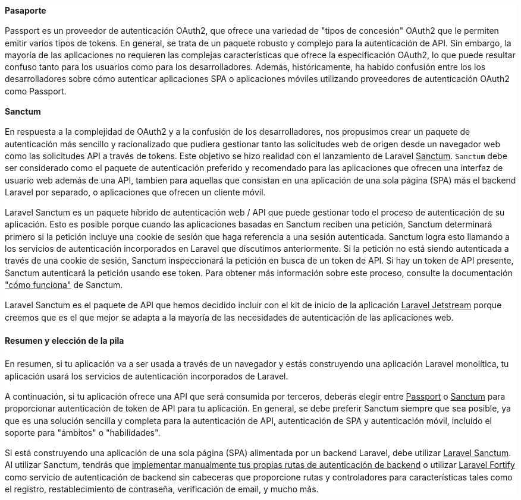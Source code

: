 **Pasaporte**

Passport es un proveedor de autenticación OAuth2, que ofrece una variedad de "tipos de concesión" OAuth2 que le permiten emitir varios tipos de tokens. En general, se trata de un paquete robusto y complejo para la autenticación de API. Sin embargo, la mayoría de las aplicaciones no requieren las complejas características que ofrece la especificación OAuth2, lo que puede resultar confuso tanto para los usuarios como para los desarrolladores. Además, históricamente, ha habido confusión entre los los desarrolladores sobre cómo autenticar aplicaciones SPA o aplicaciones móviles utilizando proveedores de autenticación OAuth2 como Passport.

**Sanctum**

En respuesta a la complejidad de OAuth2 y a la confusión de los desarrolladores, nos propusimos crear un paquete de autenticación más sencillo y racionalizado que pudiera gestionar tanto las solicitudes web de origen desde un navegador web como las solicitudes API a través de tokens. Este objetivo se hizo realidad con el lanzamiento de Laravel [Sanctum](/docs/{{version}}/sanctum). `Sanctum` debe ser considerado como el paquete de autenticación preferido y recomendado para las aplicaciones que ofrecen una interfaz de usuario web además de una API, tambien  para aquellas que consistan en una aplicación de una sola página (SPA) más el backend Laravel por separado, o aplicaciones que ofrecen un cliente móvil.

Laravel Sanctum es un paquete híbrido de autenticación web / API que puede gestionar todo el proceso de autenticación de su aplicación. Esto es posible porque cuando las aplicaciones basadas en Sanctum reciben una petición, Sanctum determinará primero si la petición incluye una cookie de sesión que haga referencia a una sesión autenticada. Sanctum logra esto llamando a los servicios de autenticación incorporados en Laravel que discutimos anteriormente. Si la petición no está siendo autenticada a través de una cookie de sesión, Sanctum inspeccionará la petición en busca de un token de API. Si hay un token de API presente, Sanctum autenticará la petición usando ese token. Para obtener más información sobre este proceso, consulte la documentación ["cómo funciona"](/docs/{{version}}/sanctum#how-it-works) de Sanctum.

Laravel Sanctum es el paquete de API que hemos decidido incluir con el kit de inicio de la aplicación [Laravel Jetstream](https://jetstream.laravel.com) porque creemos que es el que mejor se adapta a la mayoría de las necesidades de autenticación de las aplicaciones web.

<a name="summary-choosing-your-stack"></a>
#### Resumen y elección de la pila

En resumen, si tu aplicación va a ser usada a través de un navegador y estás construyendo una aplicación Laravel monolítica, tu aplicación usará los servicios de autenticación incorporados de Laravel.

A continuación, si tu aplicación ofrece una API que será consumida por terceros, deberás elegir entre [Passport](/docs/{{version}}/passport) o [Sanctum](/docs/{{version}}/sanctum) para proporcionar autenticación de token de API para tu aplicación. En general, se debe preferir Sanctum siempre que sea posible, ya que es una solución sencilla y completa para la autenticación de API, autenticación de SPA y autenticación móvil, incluido el soporte para "ámbitos" o "habilidades".

Si está construyendo una aplicación de una sola página (SPA) alimentada por un backend Laravel, debe utilizar [Laravel Sanctum](/docs/{{version}}/sanctum). Al utilizar Sanctum, tendrás que [implementar manualmente tus propias rutas de autenticación de backend](#authenticating-users) o utilizar [Laravel Fortify](/docs/{{version}}/fortify) como servicio de autenticación de backend sin cabeceras que proporcione rutas y controladores para características tales como el registro, restablecimiento de contraseña, verificación de email, y mucho más.
